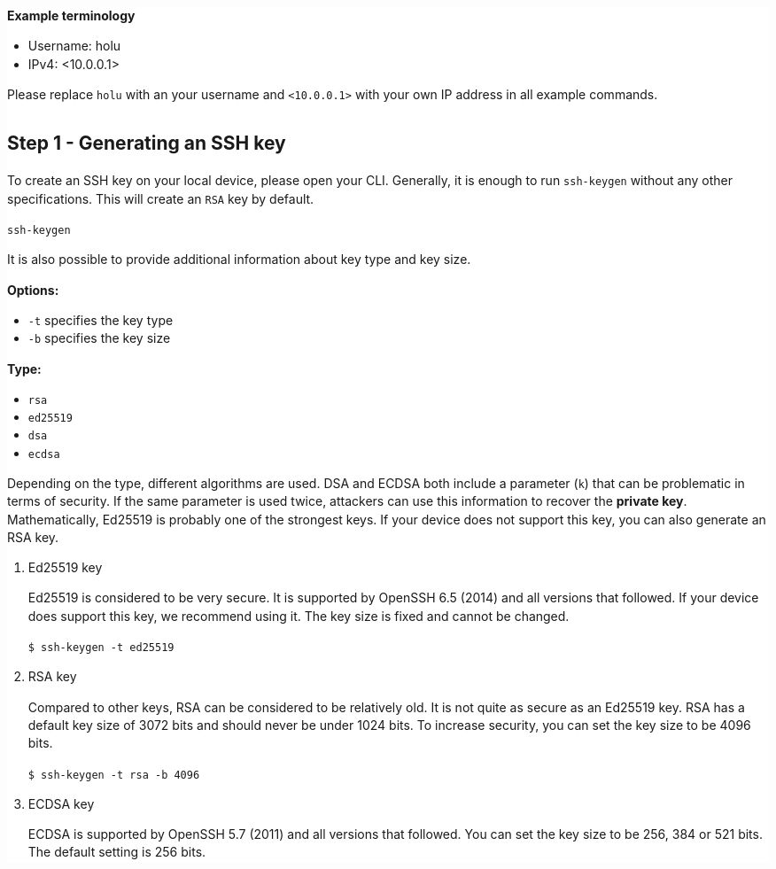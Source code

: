 **Example terminology**

* Username: holu
* IPv4: <10.0.0.1>

Please replace `holu` with an your username and `<10.0.0.1>` with your own IP address in all example commands.

## Step 1 - Generating an SSH key

To create an SSH key on your local device, please open your CLI. Generally, it is enough to run `ssh-keygen` without any other specifications. This will create an `RSA` key by default.

```
ssh-keygen
```

It is also possible to provide additional information about key type and key size.

__Options:__

- `-t` specifies the key type
- `-b` specifies the key size

__Type:__

- `rsa`
- `ed25519`
- `dsa`
- `ecdsa`

Depending on the type, different algorithms are used. DSA and ECDSA both include a parameter (`k`) that can be problematic in terms of security. If the same parameter is used twice, attackers can use this information to recover the __private key__. Mathematically, Ed25519 is probably one of the strongest keys. If your device does not support this key, you can also generate an RSA key.

1. Ed25519 key
   
   Ed25519 is considered to be very secure. It is supported by OpenSSH 6.5 (2014) and all versions that followed. If your device does support this key, we recommend using it. The key size is fixed and cannot be changed.

   ```
   $ ssh-keygen -t ed25519
   ```

2. RSA key
   
   Compared to other keys, RSA can be considered to be relatively old. It is not quite as secure as an Ed25519 key. RSA has a default key size of 3072 bits and should never be under 1024 bits. To increase security, you can set the key size to be 4096 bits.

   ```
   $ ssh-keygen -t rsa -b 4096
   ```

3. ECDSA key

   ECDSA is supported by OpenSSH 5.7 (2011) and all versions that followed. You can set the key size to be 256, 384 or 521 bits. The default setting is 256 bits.
